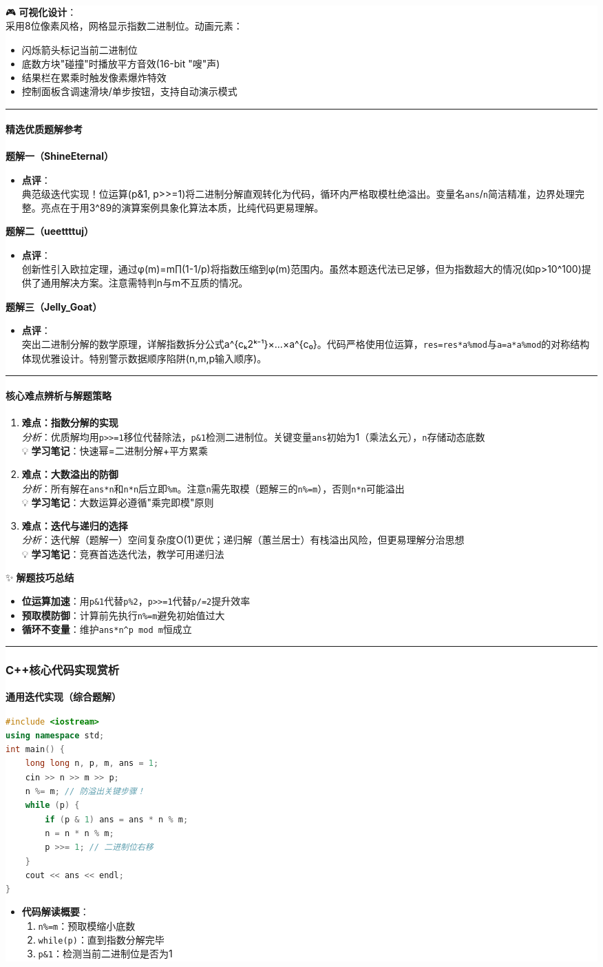 🎮 **可视化设计**：  
采用8位像素风格，网格显示指数二进制位。动画元素：  
- 闪烁箭头标记当前二进制位  
- 底数方块"碰撞"时播放平方音效(16-bit "嗖"声)  
- 结果栏在累乘时触发像素爆炸特效  
- 控制面板含调速滑块/单步按钮，支持自动演示模式  

---

#### 精选优质题解参考
**题解一（ShineEternal）**  
* **点评**：  
  典范级迭代实现！位运算(p&1, p>>=1)将二进制分解直观转化为代码，循环内严格取模杜绝溢出。变量名`ans`/`n`简洁精准，边界处理完整。亮点在于用3^89的演算案例具象化算法本质，比纯代码更易理解。  

**题解二（ueettttuj）**  
* **点评**：  
  创新性引入欧拉定理，通过φ(m)=m∏(1-1/p)将指数压缩到φ(m)范围内。虽然本题迭代法已足够，但为指数超大的情况(如p>10^100)提供了通用解决方案。注意需特判n与m不互质的情况。  

**题解三（Jelly_Goat）**  
* **点评**：  
  突出二进制分解的数学原理，详解指数拆分公式a^{cₖ2ᵏ⁻¹}×...×a^{c₀}。代码严格使用位运算，`res=res*a%mod`与`a=a*a%mod`的对称结构体现优雅设计。特别警示数据顺序陷阱(n,m,p输入顺序)。  

---

#### 核心难点辨析与解题策略
1. **难点：指数分解的实现**  
   *分析*：优质解均用`p>>=1`移位代替除法，`p&1`检测二进制位。关键变量`ans`初始为1（乘法幺元），`n`存储动态底数  
   💡 **学习笔记**：快速幂=二进制分解+平方累乘  

2. **难点：大数溢出的防御**  
   *分析*：所有解在`ans*n`和`n*n`后立即`%m`。注意`n`需先取模（题解三的`n%=m`），否则`n*n`可能溢出  
   💡 **学习笔记**：大数运算必遵循"乘完即模"原则  

3. **难点：迭代与递归的选择**  
   *分析*：迭代解（题解一）空间复杂度O(1)更优；递归解（蕙兰居士）有栈溢出风险，但更易理解分治思想  
   💡 **学习笔记**：竞赛首选迭代法，教学可用递归法  

✨ **解题技巧总结**  
- **位运算加速**：用`p&1`代替`p%2`，`p>>=1`代替`p/=2`提升效率  
- **预取模防御**：计算前先执行`n%=m`避免初始值过大  
- **循环不变量**：维护`ans*n^p mod m`恒成立  

---

### C++核心代码实现赏析
**通用迭代实现（综合题解）**  
```cpp
#include <iostream>
using namespace std;
int main() {
    long long n, p, m, ans = 1;
    cin >> n >> m >> p;
    n %= m; // 防溢出关键步骤！
    while (p) {
        if (p & 1) ans = ans * n % m;
        n = n * n % m;
        p >>= 1; // 二进制位右移
    }
    cout << ans << endl;
}
```
* **代码解读概要**：  
  1. `n%=m`：预取模缩小底数  
  2. `while(p)`：直到指数分解完毕  
  3. `p&1`：检测当前二进制位是否为1  